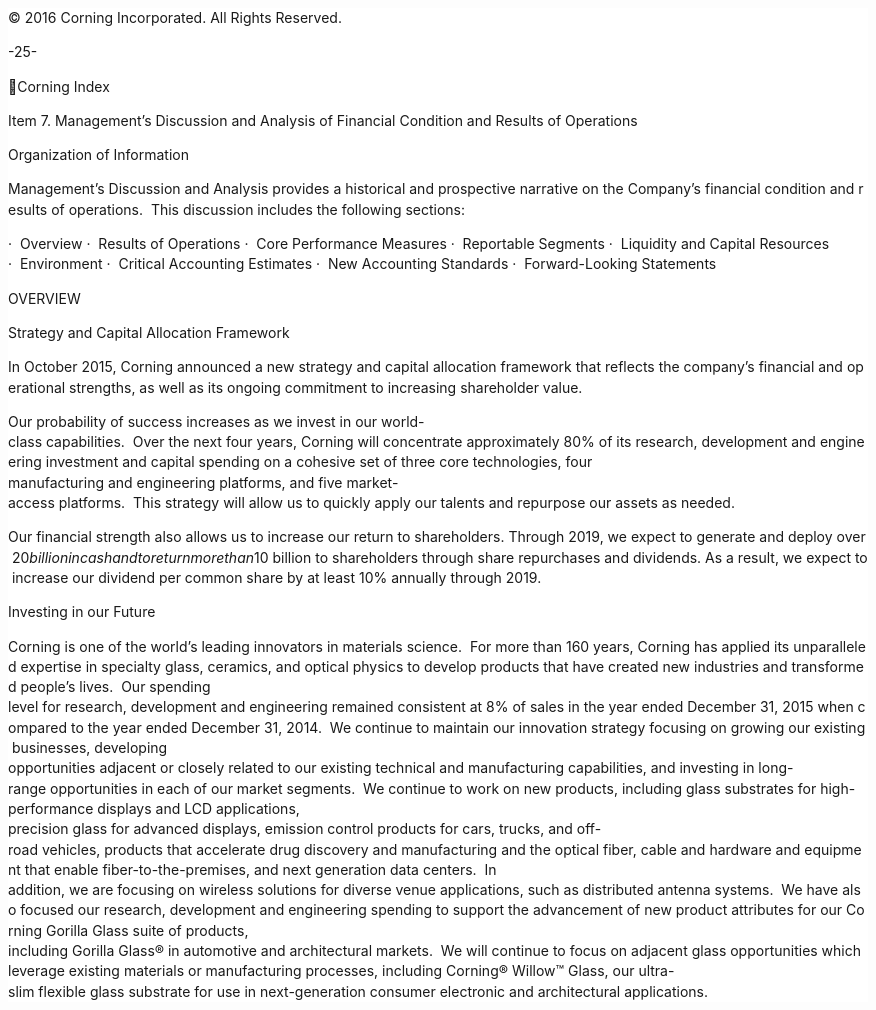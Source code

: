 © 2016 Corning Incorporated. All Rights Reserved.

-25-

Corning Index

Item 7.  Management’s Discussion and Analysis of Financial Condition and Results of Operations

Organization of Information

Management’s Discussion and Analysis provides a historical and prospective narrative on the Company’s financial condition and results of operations.  This discussion includes the following sections:

·  Overview
·  Results of Operations
·  Core Performance Measures
·  Reportable Segments
·  Liquidity and Capital Resources
·  Environment
·  Critical Accounting Estimates
·  New Accounting Standards
·  Forward-Looking Statements

OVERVIEW

Strategy and Capital Allocation Framework

In October 2015, Corning announced a new strategy and capital allocation framework that reflects the company’s financial and operational strengths, as well as its ongoing commitment to increasing shareholder value.

Our probability of success increases as we invest in our world-class capabilities.  Over the next four years, Corning will concentrate approximately 80% of its research, development and engineering investment and capital spending on a cohesive set of three core technologies, four
manufacturing and engineering platforms, and five market-access platforms.  This strategy will allow us to quickly apply our talents and repurpose our assets as needed.

Our financial strength also allows us to increase our return to shareholders. Through 2019, we expect to generate and deploy over $20 billion in cash and to return more than $10 billion to shareholders through share repurchases and dividends. As a result, we expect to increase our dividend per
common share by at least 10% annually through 2019.

Investing in our Future

Corning is one of the world’s leading innovators in materials science.  For more than 160 years, Corning has applied its unparalleled expertise in specialty glass, ceramics, and optical physics to develop products that have created new industries and transformed people’s lives.  Our spending
level for research, development and engineering remained consistent at 8% of sales in the year ended December 31, 2015 when compared to the year ended December 31, 2014.  We continue to maintain our innovation strategy focusing on growing our existing businesses, developing
opportunities adjacent or closely related to our existing technical and manufacturing capabilities, and investing in long-range opportunities in each of our market segments.  We continue to work on new products, including glass substrates for high-performance displays and LCD applications,
precision glass for advanced displays, emission control products for cars, trucks, and off-road vehicles, products that accelerate drug discovery and manufacturing and the optical fiber, cable and hardware and equipment that enable fiber-to-the-premises, and next generation data centers.  In
addition, we are focusing on wireless solutions for diverse venue applications, such as distributed antenna systems.  We have also focused our research, development and engineering spending to support the advancement of new product attributes for our Corning Gorilla Glass suite of products,
including Gorilla Glass® in automotive and architectural markets.  We will continue to focus on adjacent glass opportunities which leverage existing materials or manufacturing processes, including Corning® Willow™ Glass, our ultra-slim flexible glass substrate for use in next-generation
consumer electronic and architectural applications.
